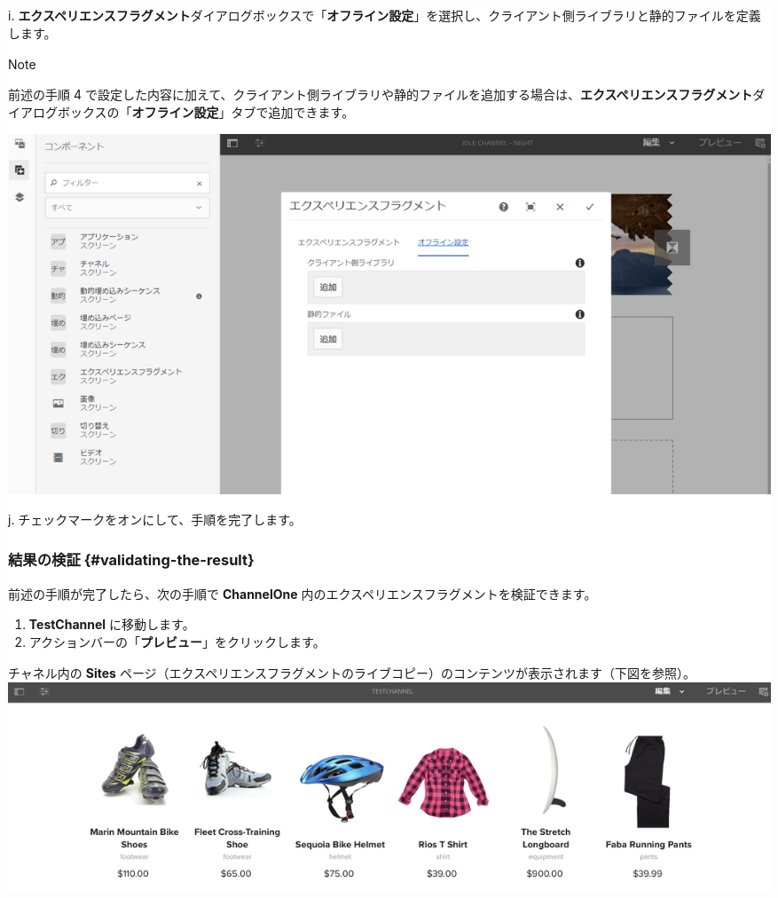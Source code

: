    i. **エクスペリエンスフラグメント**&#x200B;ダイアログボックスで「**オフライン設定**」を選択し、クライアント側ライブラリと静的ファイルを定義します。

   >[!NOTE]
   >
   >前述の手順 4 で設定した内容に加えて、クライアント側ライブラリや静的ファイルを追加する場合は、**エクスペリエンスフラグメント**&#x200B;ダイアログボックスの「**オフライン設定**」タブで追加できます。

   ![screen_shot_2019-07-26at82844pm](assets/screen_shot_2019-07-26at82844pm.png)

   j. チェックマークをオンにして、手順を完了します。

### 結果の検証 {#validating-the-result}

前述の手順が完了したら、次の手順で **ChannelOne** 内のエクスペリエンスフラグメントを検証できます。

1. **TestChannel** に移動します。
1. アクションバーの「**プレビュー**」をクリックします。

チャネル内の **Sites** ページ（エクスペリエンスフラグメントのライブコピー）のコンテンツが表示されます（下図を参照）。\
![screen_shot_2018-06-08at120739pm](assets/screen_shot_2018-06-08at120739pm.png)
